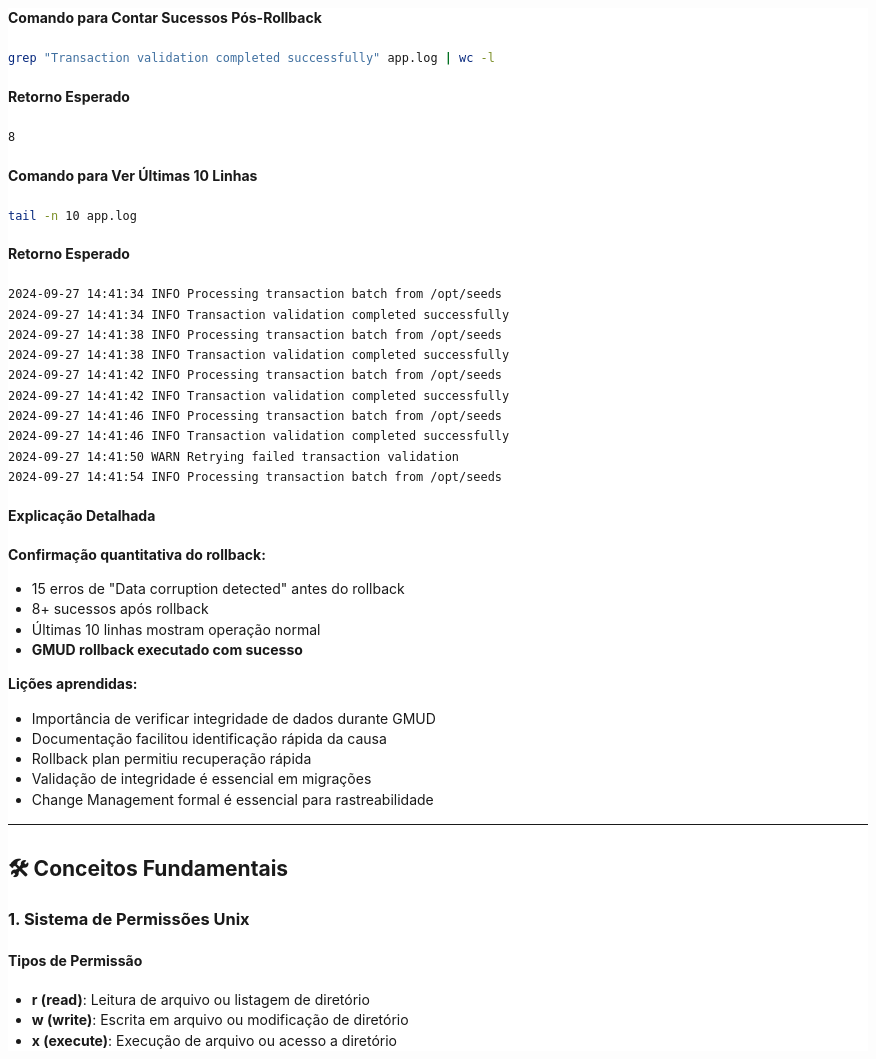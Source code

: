 #### Comando para Contar Sucessos Pós-Rollback
```bash
grep "Transaction validation completed successfully" app.log | wc -l
```

#### Retorno Esperado
```
8
```

#### Comando para Ver Últimas 10 Linhas
```bash
tail -n 10 app.log
```

#### Retorno Esperado
```
2024-09-27 14:41:34 INFO Processing transaction batch from /opt/seeds
2024-09-27 14:41:34 INFO Transaction validation completed successfully
2024-09-27 14:41:38 INFO Processing transaction batch from /opt/seeds
2024-09-27 14:41:38 INFO Transaction validation completed successfully
2024-09-27 14:41:42 INFO Processing transaction batch from /opt/seeds
2024-09-27 14:41:42 INFO Transaction validation completed successfully
2024-09-27 14:41:46 INFO Processing transaction batch from /opt/seeds
2024-09-27 14:41:46 INFO Transaction validation completed successfully
2024-09-27 14:41:50 WARN Retrying failed transaction validation
2024-09-27 14:41:54 INFO Processing transaction batch from /opt/seeds
```

#### Explicação Detalhada

**Confirmação quantitativa do rollback:**
- 15 erros de "Data corruption detected" antes do rollback
- 8+ sucessos após rollback
- Últimas 10 linhas mostram operação normal
- **GMUD rollback executado com sucesso**

**Lições aprendidas:**
- Importância de verificar integridade de dados durante GMUD
- Documentação facilitou identificação rápida da causa
- Rollback plan permitiu recuperação rápida
- Validação de integridade é essencial em migrações
- Change Management formal é essencial para rastreabilidade

---

## 🛠️ Conceitos Fundamentais

### 1. Sistema de Permissões Unix

#### Tipos de Permissão
- **r (read)**: Leitura de arquivo ou listagem de diretório
- **w (write)**: Escrita em arquivo ou modificação de diretório  
- **x (execute)**: Execução de arquivo ou acesso a diretório

